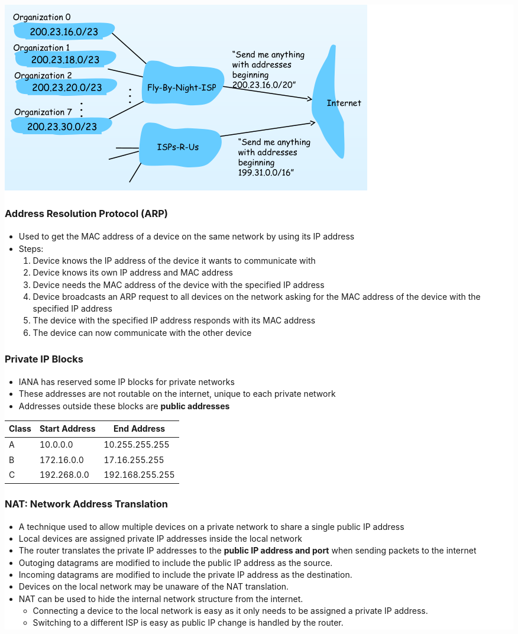 ![Route aggregation](image-19.png)

### Address Resolution Protocol (ARP)

- Used to get the MAC address of a device on the same network by using its IP address
- Steps:
  1. Device knows the IP address of the device it wants to communicate with
  2. Device knows its own IP address and MAC address
  3. Device needs the MAC address of the device with the specified IP address
  4. Device broadcasts an ARP request to all devices on the network asking for the MAC address of the device with the specified IP address
  5. The device with the specified IP address responds with its MAC address
  6. The device can now communicate with the other device

### Private IP Blocks

- IANA has reserved some IP blocks for private networks
- These addresses are not routable on the internet, unique to each private network
- Addresses outside these blocks are **public addresses**

| Class | Start Address | End Address     |
| ----- | ------------- | --------------- |
| A     | 10.0.0.0      | 10.255.255.255  |
| B     | 172.16.0.0    | 17.16.255.255   |
| C     | 192.268.0.0   | 192.168.255.255 |

### NAT: Network Address Translation

- A technique used to allow multiple devices on a private network to share a single public IP address
- Local devices are assigned private IP addresses inside the local network
- The router translates the private IP addresses to the **public IP address and port** when sending packets to the internet
- Outoging datagrams are modified to include the public IP address as the source.
- Incoming datagrams are modified to include the private IP address as the destination.
- Devices on the local network may be unaware of the NAT translation.
- NAT can be used to hide the internal network structure from the internet.
  - Connecting a device to the local network is easy as it only needs to be assigned a private IP address.
  - Switching to a different ISP is easy as public IP change is handled by the router.
